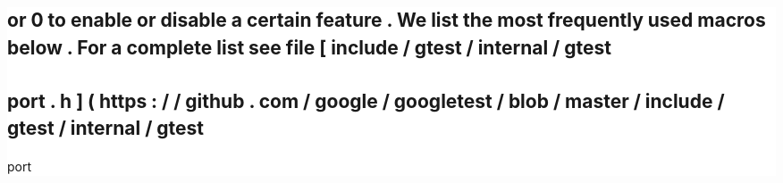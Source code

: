 or
0
to
enable
or
disable
a
certain
feature
.
We
list
the
most
frequently
used
macros
below
.
For
a
complete
list
see
file
[
include
/
gtest
/
internal
/
gtest
-
port
.
h
]
(
https
:
/
/
github
.
com
/
google
/
googletest
/
blob
/
master
/
include
/
gtest
/
internal
/
gtest
-
port